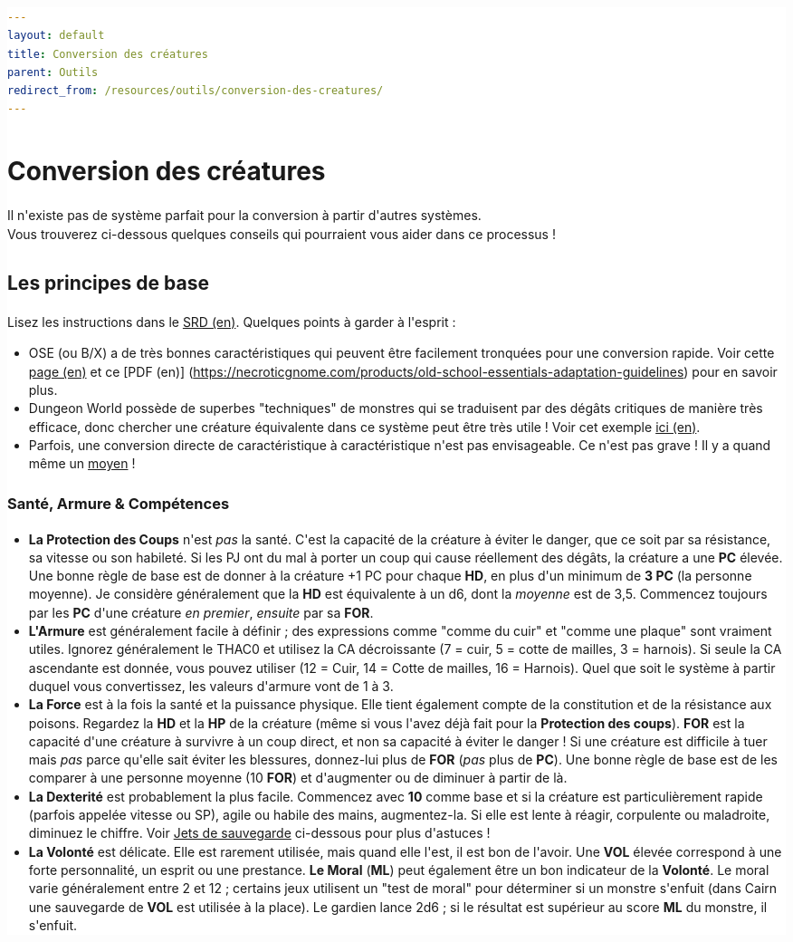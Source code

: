 ```yaml
---
layout: default
title: Conversion des créatures
parent: Outils
redirect_from: /resources/outils/conversion-des-creatures/
---
```


# Conversion des créatures

Il n'existe pas de système parfait pour la conversion à partir d'autres systèmes.  
Vous trouverez ci-dessous quelques conseils qui pourraient vous aider dans ce processus !

## Les principes de base
Lisez les instructions dans le [SRD (en)](https://cairnrpg.com/cairn-srd/#creating-monsters). Quelques points à garder à l'esprit :
- OSE (ou B/X) a de très bonnes caractéristiques qui peuvent être facilement tronquées pour une conversion rapide. Voir cette [page (en)](https://oldschoolessentials.necroticgnome.com/srd/index.php/General) et ce [PDF (en)] (https://necroticgnome.com/products/old-school-essentials-adaptation-guidelines) pour en savoir plus.
- Dungeon World possède de superbes "techniques" de monstres qui se traduisent par des dégâts critiques de manière très efficace, donc chercher une créature équivalente dans ce système peut être très utile ! Voir cet exemple [ici (en)](http://codex.dungeon-world.com/monster/5698559156420608).
- Parfois, une conversion directe de caractéristique à caractéristique n'est pas envisageable. Ce n'est pas grave ! Il y a quand même un [moyen](/resources-a-traduire/outils/conversion-des-creatures/#utilisation-de-la-fiction) !

### Santé, Armure & Compétences
- **La Protection des Coups** n'est _pas_ la santé. C'est la capacité de la créature à éviter le danger, que ce soit par sa résistance, sa vitesse ou son habileté.  Si les PJ ont du mal à porter un coup qui cause réellement des dégâts, la créature a une **PC** élevée. Une bonne règle de base est de donner à la créature +1 PC pour chaque **HD**, en plus d'un minimum de **3 PC** (la personne moyenne). Je considère généralement que la **HD** est équivalente à un d6, dont la _moyenne_ est de 3,5. Commencez toujours par les **PC** d'une créature _en premier_, _ensuite_ par sa **FOR**.
- **L'Armure** est généralement facile à définir ; des expressions comme "comme du cuir" et "comme une plaque" sont vraiment utiles. Ignorez généralement le THAC0 et utilisez la CA décroissante (7 = cuir, 5 = cotte de mailles, 3 = harnois). Si seule la CA ascendante est donnée, vous pouvez utiliser (12 = Cuir, 14 = Cotte de mailles, 16 = Harnois). Quel que soit le système à partir duquel vous convertissez, les valeurs d'armure vont de 1 à 3.
- **La Force** est à la fois la santé et la puissance physique. Elle tient également compte de la constitution et de la résistance aux poisons. Regardez la **HD** et la **HP** de la créature (même si vous l'avez déjà fait pour la **Protection des coups**). **FOR** est la capacité d'une créature à survivre à un coup direct, et non sa capacité à éviter le danger ! Si une créature est difficile à tuer mais _pas_ parce qu'elle sait éviter les blessures, donnez-lui plus de **FOR** (_pas_ plus de **PC**). Une bonne règle de base est de les comparer à une personne moyenne (10 **FOR**) et d'augmenter ou de diminuer à partir de là.
- **La Dexterité** est probablement la plus facile. Commencez avec **10** comme base et si la créature est particulièrement rapide (parfois appelée vitesse ou SP), agile ou habile des mains, augmentez-la. Si elle est lente à réagir, corpulente ou maladroite, diminuez le chiffre. Voir [Jets de sauvegarde](#jets-de-sauvegarde) ci-dessous pour plus d'astuces !
- **La Volonté** est délicate. Elle est rarement utilisée, mais quand elle l'est, il est bon de l'avoir. Une **VOL** élevée correspond à une forte personnalité, un esprit ou une prestance. **Le Moral** (**ML**) peut également être un bon indicateur de la **Volonté**. Le moral varie généralement entre 2 et 12 ; certains jeux utilisent un "test de moral" pour déterminer si un monstre s'enfuit (dans Cairn une sauvegarde de **VOL** est utilisée à la place). Le gardien lance 2d6 ; si le résultat est supérieur au score **ML** du monstre, il s'enfuit.
